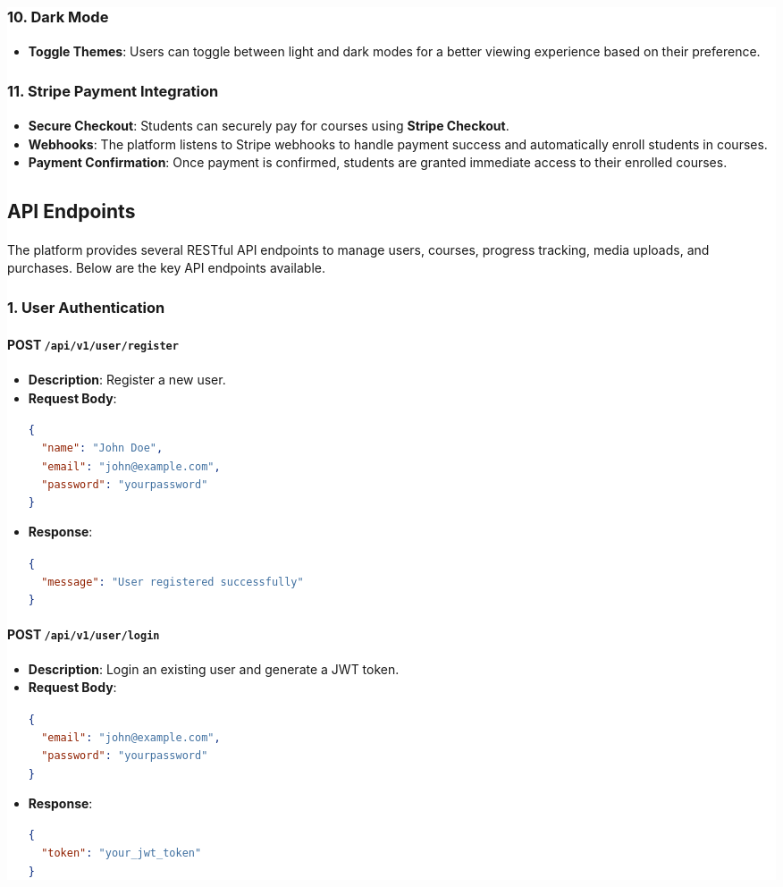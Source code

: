 ### 10. **Dark Mode**
- **Toggle Themes**: Users can toggle between light and dark modes for a better viewing experience based on their preference.

### 11. **Stripe Payment Integration**
- **Secure Checkout**: Students can securely pay for courses using **Stripe Checkout**.
- **Webhooks**: The platform listens to Stripe webhooks to handle payment success and automatically enroll students in courses.
- **Payment Confirmation**: Once payment is confirmed, students are granted immediate access to their enrolled courses.




## API Endpoints

The platform provides several RESTful API endpoints to manage users, courses, progress tracking, media uploads, and purchases. Below are the key API endpoints available.

### 1. **User Authentication**

#### POST `/api/v1/user/register`
- **Description**: Register a new user.
- **Request Body**:
  ```json
  {
    "name": "John Doe",
    "email": "john@example.com",
    "password": "yourpassword"
  }
  ```
- **Response**:
  ```json
  {
    "message": "User registered successfully"
  }
  ```

#### POST `/api/v1/user/login`
- **Description**: Login an existing user and generate a JWT token.
- **Request Body**:
  ```json
  {
    "email": "john@example.com",
    "password": "yourpassword"
  }
  ```
- **Response**:
  ```json
  {
    "token": "your_jwt_token"
  }
  ```
